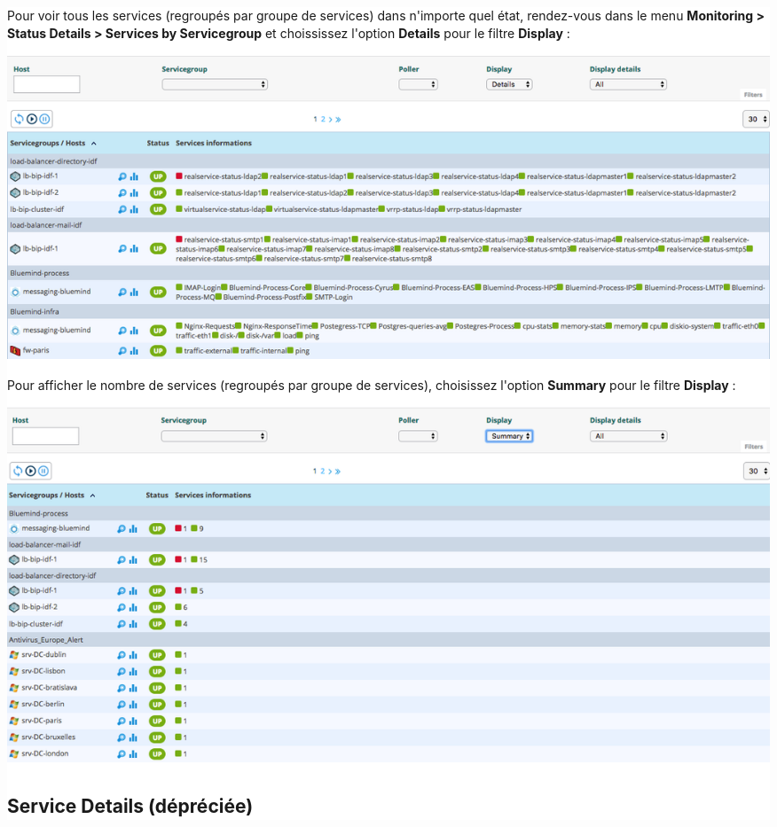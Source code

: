 Pour voir tous les services (regroupés par groupe de services) dans
n'importe quel état, rendez-vous dans le menu
**Monitoring > Status Details > Services by Servicegroup** et choississez
l'option **Details** pour le filtre **Display** :

![image](../assets/alerts/04servicelistbyservicegroupdetail.png)

Pour afficher le nombre de services (regroupés par groupe de services),
choisissez l'option **Summary** pour le filtre **Display** :

![image](../assets/alerts/04servicelistbyservicegroup.png)

## Service Details (dépréciée)
